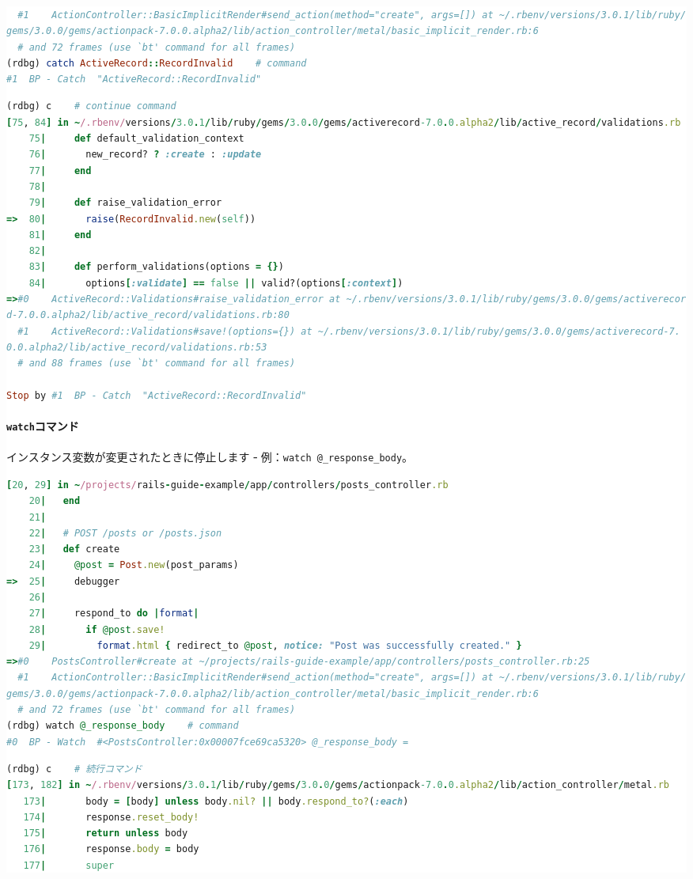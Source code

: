 ```rb
  #1    ActionController::BasicImplicitRender#send_action(method="create", args=[]) at ~/.rbenv/versions/3.0.1/lib/ruby/gems/3.0.0/gems/actionpack-7.0.0.alpha2/lib/action_controller/metal/basic_implicit_render.rb:6
  # and 72 frames (use `bt' command for all frames)
(rdbg) catch ActiveRecord::RecordInvalid    # command
#1  BP - Catch  "ActiveRecord::RecordInvalid"
```

```rb
(rdbg) c    # continue command
[75, 84] in ~/.rbenv/versions/3.0.1/lib/ruby/gems/3.0.0/gems/activerecord-7.0.0.alpha2/lib/active_record/validations.rb
    75|     def default_validation_context
    76|       new_record? ? :create : :update
    77|     end
    78|
    79|     def raise_validation_error
=>  80|       raise(RecordInvalid.new(self))
    81|     end
    82|
    83|     def perform_validations(options = {})
    84|       options[:validate] == false || valid?(options[:context])
=>#0    ActiveRecord::Validations#raise_validation_error at ~/.rbenv/versions/3.0.1/lib/ruby/gems/3.0.0/gems/activerecord-7.0.0.alpha2/lib/active_record/validations.rb:80
  #1    ActiveRecord::Validations#save!(options={}) at ~/.rbenv/versions/3.0.1/lib/ruby/gems/3.0.0/gems/activerecord-7.0.0.alpha2/lib/active_record/validations.rb:53
  # and 88 frames (use `bt' command for all frames)

Stop by #1  BP - Catch  "ActiveRecord::RecordInvalid"
```

#### `watch`コマンド

インスタンス変数が変更されたときに停止します - 例：`watch @_response_body`。

```rb
[20, 29] in ~/projects/rails-guide-example/app/controllers/posts_controller.rb
    20|   end
    21|
    22|   # POST /posts or /posts.json
    23|   def create
    24|     @post = Post.new(post_params)
=>  25|     debugger
    26|
    27|     respond_to do |format|
    28|       if @post.save!
    29|         format.html { redirect_to @post, notice: "Post was successfully created." }
=>#0    PostsController#create at ~/projects/rails-guide-example/app/controllers/posts_controller.rb:25
  #1    ActionController::BasicImplicitRender#send_action(method="create", args=[]) at ~/.rbenv/versions/3.0.1/lib/ruby/gems/3.0.0/gems/actionpack-7.0.0.alpha2/lib/action_controller/metal/basic_implicit_render.rb:6
  # and 72 frames (use `bt' command for all frames)
(rdbg) watch @_response_body    # command
#0  BP - Watch  #<PostsController:0x00007fce69ca5320> @_response_body =
```
```rb
(rdbg) c    # 続行コマンド
[173, 182] in ~/.rbenv/versions/3.0.1/lib/ruby/gems/3.0.0/gems/actionpack-7.0.0.alpha2/lib/action_controller/metal.rb
   173|       body = [body] unless body.nil? || body.respond_to?(:each)
   174|       response.reset_body!
   175|       return unless body
   176|       response.body = body
   177|       super
```